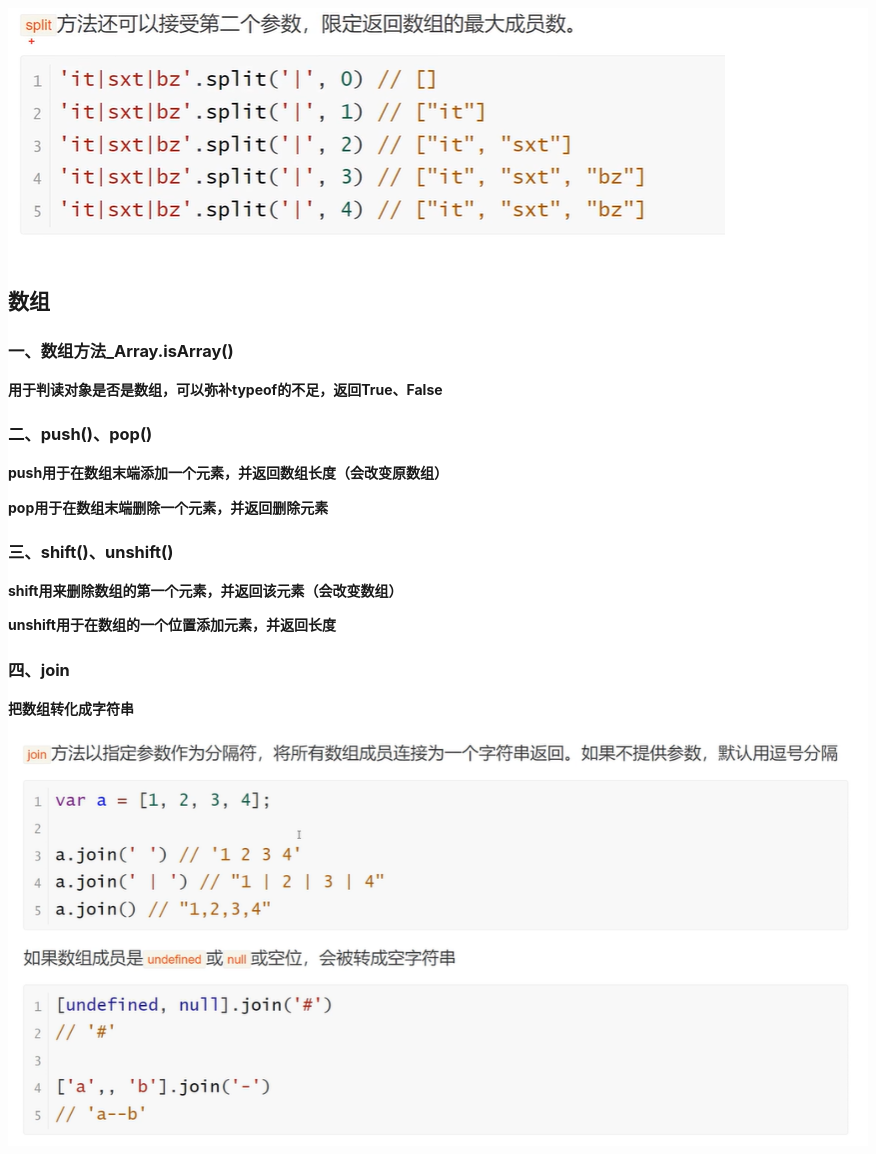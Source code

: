 ![1687619629634](image/html/1687619629634.png)

## 数组

### 一、数组方法_Array.isArray()

**用于判读对象是否是数组，可以弥补typeof的不足，返回True、False**

### 二、push()、pop()

**push用于在数组末端添加一个元素，并返回数组长度（会改变原数组）**

**pop用于在数组末端删除一个元素，并返回删除元素**

### 三、shift()、unshift()

**shift用来删除数组的第一个元素，并返回该元素（会改变数组）**

**unshift用于在数组的一个位置添加元素，并返回长度**

### 四、join

**把数组转化成字符串**

![1687620467569](image/html/1687620467569.png)
